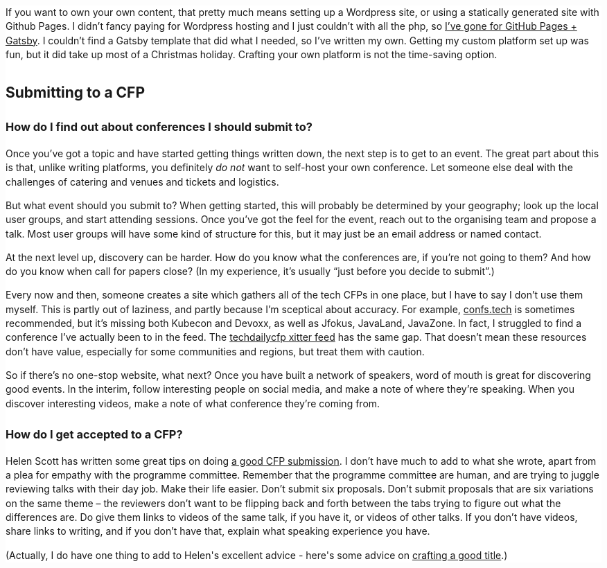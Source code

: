 If you want to own your own content, that pretty much means setting up a Wordpress site, or using a statically generated site with Github Pages. I didn’t fancy paying for Wordpress hosting and I just couldn’t with all the php, so [I’ve gone for GitHub Pages + Gatsby](https://hollycummins.com/tech-stack/). I couldn’t find a Gatsby template that did what I needed, so I’ve written my own. Getting my custom platform set up was fun, but it did take up most of a Christmas holiday. Crafting your own platform is not the time-saving option.  

## Submitting to a CFP 

### How do I find out about conferences I should submit to?

Once you’ve got a topic and have started getting things written down, the next step is to get to an event. The great part about this is that, unlike writing platforms, you definitely _do not_ want to self-host your own conference. Let someone else deal with the challenges of catering and venues and tickets and logistics. 

But what event should you submit to? 
When getting started, this will probably be determined by your geography; look up the local user groups, and start attending sessions. Once you’ve got the feel for the event, reach out to the organising team and propose a talk. Most user groups will have some kind of structure for this, but it may just be an email address or named contact. 

At the next level up, discovery can be harder. How do you know what the conferences are, if you’re not going to them? And how do you know when call for papers close? (In my experience, it’s usually “just before you decide to submit”.) 

Every now and then, someone creates a site which gathers all of the tech CFPs in one place, but I have to say I don’t use them myself. This is partly out of laziness, and partly because I’m sceptical about accuracy. For example, [confs.tech](https://confs.tech/cfp) is sometimes recommended, but it’s missing both Kubecon and Devoxx, as well as Jfokus, JavaLand, JavaZone. In fact, I struggled to find a conference I’ve actually been to in the feed. The [techdailycfp xitter feed](https://twitter.com/techdailycfp) has the same gap. That doesn’t mean these resources don’t have value, especially for some communities and regions, but treat them with caution.

So if there’s no one-stop website, what next? Once you have built a network of speakers, word of mouth is great for discovering good events. In the interim, follow interesting people on social media, and make a note of where they’re speaking. When you discover interesting videos, make a note of what conference they’re coming from.

### How do I get accepted to a CFP?

Helen Scott has written some great tips on doing [a good CFP submission](https://www.helenjoscott.com/2021/06/30/responding-to-a-developer-conference-cfp/). I don’t have much to add to what she wrote, apart from a plea for empathy with the programme committee. Remember that the programme committee are human, and are trying to juggle reviewing talks with their day job. Make their life easier. Don’t submit six proposals. Don’t submit proposals that are six variations on the same theme – the reviewers don’t want to be flipping back and forth between the tabs trying to figure out what the differences are. Do give them links to videos of the same talk, if you have it, or videos of other talks. If you don’t have videos, share links to writing, and if you don’t have that, explain what speaking experience you have. 

(Actually, I do have one thing to add to Helen's excellent advice - here's some advice on [crafting a good title](/presentation-titles).)

